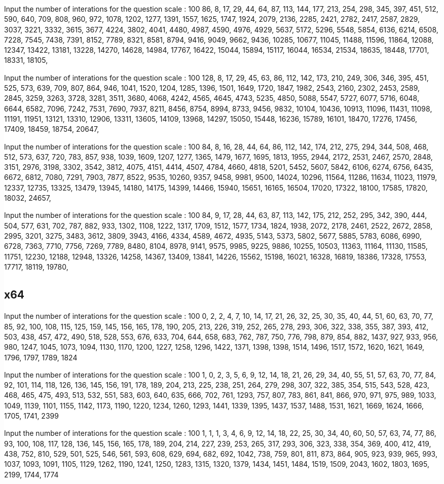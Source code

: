 Input the number of interations for the question scale : 100
86, 8, 17, 29, 44, 64, 87, 113, 144, 177, 213, 254, 298, 345, 397, 451, 512, 590, 640, 709, 808, 960, 972, 1078, 1202, 1277, 1391, 1557, 1625, 1747, 1924, 2079, 2136, 2285, 2421, 2782, 2417, 2587, 2829, 3037, 3221, 3332, 3615, 3677, 4224, 3802, 4041, 4480, 4987, 4590, 4976, 4929, 5637, 5172, 5296, 5548, 5854, 6136, 6214, 6508, 7228, 7545, 7438, 7391, 8152, 7789, 8321, 8581, 8794, 9416, 9049, 9662, 9436, 10285, 10677, 11045, 11488, 11596, 11864, 12088, 12347, 13422, 13181, 13228, 14270, 14628, 14984, 17767, 16422, 15044, 15894, 15117, 16044, 16534, 21534, 18635, 18448, 17701, 18331, 18105,

Input the number of interations for the question scale : 100
128, 8, 17, 29, 45, 63, 86, 112, 142, 173, 210, 249, 306, 346, 395, 451, 525, 573, 639, 709, 807, 864, 946, 1041, 1520, 1204, 1285, 1396, 1501, 1649, 1720, 1847, 1982, 2543, 2160, 2302, 2453, 2589, 2845, 3259, 3263, 3728, 3281, 3511, 3680, 4068, 4242, 4565, 4645, 4743, 5235, 4850, 5088, 5547, 5727, 6077, 5716, 6048, 6644, 6582, 7096, 7242, 7531, 7690, 7937, 8211, 8456, 8754, 8994, 8733, 9456, 9832, 10104, 10436, 10913, 11096, 11431, 11098, 11191, 11951, 13121, 13310, 12906, 13311, 13605, 14109, 13968, 14297, 15050, 15448, 16236, 15789, 16101, 18470, 17276, 17456, 17409, 18459, 18754, 20647,

Input the number of interations for the question scale : 100
84, 8, 16, 28, 44, 64, 86, 112, 142, 174, 212, 275, 294, 344, 508, 468, 512, 573, 637, 720, 783, 857, 938, 1039, 1609, 1207, 1277, 1365, 1479, 1677, 1695, 1813, 1955, 2944, 2172, 2531, 2467, 2570, 2848, 3151, 2976, 3198, 3302, 3542, 3812, 4075, 4151, 4414, 4507, 4784, 4660, 4818, 5201, 5452, 5607, 5842, 6106, 6274, 6756, 6435, 6672, 6812, 7080, 7291, 7903, 7877, 8522, 9535, 10260, 9357, 9458, 9981, 9500, 14024, 10296, 11564, 11286, 11634, 11023, 11979, 12337, 12735, 13325, 13479, 13945, 14180, 14175, 14399, 14466, 15940, 15651, 16165, 16504, 17020, 17322, 18100, 17585, 17820, 18032, 24657,

Input the number of interations for the question scale : 100
84, 9, 17, 28, 44, 63, 87, 113, 142, 175, 212, 252, 295, 342, 390, 444, 504, 577, 631, 702, 787, 882, 933, 1302, 1108, 1222, 1317, 1709, 1512, 1577, 1734, 1824, 1938, 2072, 2178, 2461, 2522, 2672, 2858, 2995, 3201, 3275, 3483, 3612, 3809, 3943, 4166, 4334, 4589, 4672, 4935, 5143, 5373, 5802, 5677, 5885, 5783, 6086, 6990, 6728, 7363, 7710, 7756, 7269, 7789, 8480, 8104, 8978, 9141, 9575, 9985, 9225, 9886, 10255, 10503, 11363, 11164, 11130, 11585, 11751, 12230, 12188, 12948, 13326, 14258, 14367, 13409, 13841, 14226, 15562, 15198, 16021, 16328, 16819, 18386, 17328, 17553, 17717, 18119, 19780,

## x64

Input the number of interations for the question scale : 100
0, 2, 2, 4, 7, 10, 14, 17, 21, 26, 32, 25, 30, 35, 40, 44, 51, 60, 63, 70, 77, 85, 92, 100, 108, 115, 125, 159, 145, 156, 165, 178, 190, 205, 213, 226, 319, 252, 265, 278, 293, 306, 322, 338, 355, 387, 393, 412, 503, 438, 457, 472, 490, 518, 528, 553, 676, 633, 704, 644, 658, 683, 762, 787, 750, 776, 798, 879, 854, 882, 1437, 927, 933, 956, 980, 1247, 1045, 1073, 1094, 1130, 1170, 1200, 1227, 1258, 1296, 1422, 1371, 1398, 1398, 1514, 1496, 1517, 1572, 1620, 1621, 1649, 1796, 1797, 1789, 1824

Input the number of interations for the question scale : 100
1, 0, 2, 3, 5, 6, 9, 12, 14, 18, 21, 26, 29, 34, 40, 55, 51, 57, 63, 70, 77, 84, 92, 101, 114, 118, 126, 136, 145, 156, 191, 178, 189, 204, 213, 225, 238, 251, 264, 279, 298, 307, 322, 385, 354, 515, 543, 528, 423, 468, 465, 475, 493, 513, 532, 551, 583, 603, 640, 635, 666, 702, 761, 1293, 757, 807, 783, 861, 841, 866, 970, 971, 975, 989, 1033, 1049, 1139, 1101, 1155, 1142, 1173, 1190, 1220, 1234, 1260, 1293, 1441, 1339, 1395, 1437, 1537, 1488, 1531, 1621, 1669, 1624, 1666, 1705, 1741, 2399

Input the number of interations for the question scale : 100
1, 1, 1, 3, 4, 6, 9, 12, 14, 18, 22, 25, 30, 34, 40, 60, 50, 57, 63, 74, 77, 86, 93, 100, 108, 117, 128, 136, 145, 156, 165, 178, 189, 204, 214, 227, 239, 253, 265, 317, 293, 306, 323, 338, 354, 369, 400, 412, 419, 438, 752, 810, 529, 501, 525, 546, 561, 593, 608, 629, 694, 682, 692, 1042, 738, 759, 801, 811, 873, 864, 905, 923, 939, 965, 993, 1037, 1093, 1091, 1105, 1129, 1262, 1190, 1241, 1250, 1283, 1315, 1320, 1379, 1434, 1451, 1484, 1519, 1509, 2043, 1602, 1803, 1695, 2199, 1744, 1774
